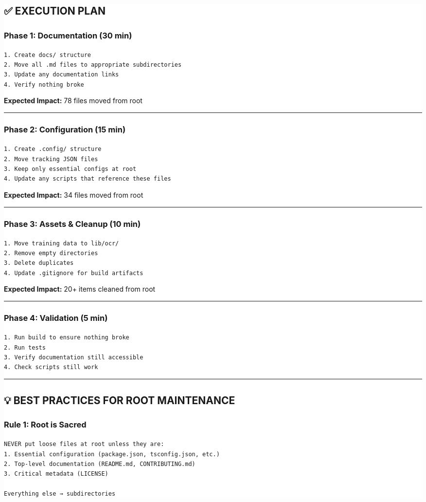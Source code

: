 
## ✅ EXECUTION PLAN

### **Phase 1: Documentation (30 min)**
```bash
1. Create docs/ structure
2. Move all .md files to appropriate subdirectories
3. Update any documentation links
4. Verify nothing broke
```

**Expected Impact:** 78 files moved from root

---

### **Phase 2: Configuration (15 min)**
```bash
1. Create .config/ structure
2. Move tracking JSON files
3. Keep only essential configs at root
4. Update any scripts that reference these files
```

**Expected Impact:** 34 files moved from root

---

### **Phase 3: Assets & Cleanup (10 min)**
```bash
1. Move training data to lib/ocr/
2. Remove empty directories
3. Delete duplicates
4. Update .gitignore for build artifacts
```

**Expected Impact:** 20+ items cleaned from root

---

### **Phase 4: Validation (5 min)**
```bash
1. Run build to ensure nothing broke
2. Run tests
3. Verify documentation still accessible
4. Check scripts still work
```

---

## 💡 BEST PRACTICES FOR ROOT MAINTENANCE

### **Rule 1: Root is Sacred**
```
NEVER put loose files at root unless they are:
1. Essential configuration (package.json, tsconfig.json, etc.)
2. Top-level documentation (README.md, CONTRIBUTING.md)
3. Critical metadata (LICENSE)

Everything else → subdirectories
```
